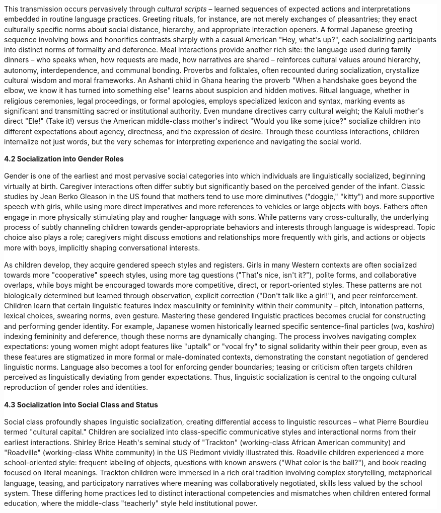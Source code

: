 This transmission occurs pervasively through *cultural scripts* – learned sequences of expected actions and interpretations embedded in routine language practices. Greeting rituals, for instance, are not merely exchanges of pleasantries; they enact culturally specific norms about social distance, hierarchy, and appropriate interaction openers. A formal Japanese greeting sequence involving bows and honorifics contrasts sharply with a casual American "Hey, what's up?", each socializing participants into distinct norms of formality and deference. Meal interactions provide another rich site: the language used during family dinners – who speaks when, how requests are made, how narratives are shared – reinforces cultural values around hierarchy, autonomy, interdependence, and communal bonding. Proverbs and folktales, often recounted during socialization, crystallize cultural wisdom and moral frameworks. An Ashanti child in Ghana hearing the proverb "When a handshake goes beyond the elbow, we know it has turned into something else" learns about suspicion and hidden motives. Ritual language, whether in religious ceremonies, legal proceedings, or formal apologies, employs specialized lexicon and syntax, marking events as significant and transmitting sacred or institutional authority. Even mundane directives carry cultural weight; the Kaluli mother's direct "Ele!" (Take it!) versus the American middle-class mother's indirect "Would you like some juice?" socialize children into different expectations about agency, directness, and the expression of desire. Through these countless interactions, children internalize not just words, but the very schemas for interpreting experience and navigating the social world.

**4.2 Socialization into Gender Roles**

Gender is one of the earliest and most pervasive social categories into which individuals are linguistically socialized, beginning virtually at birth. Caregiver interactions often differ subtly but significantly based on the perceived gender of the infant. Classic studies by Jean Berko Gleason in the US found that mothers tend to use more diminutives ("doggie," "kitty") and more supportive speech with girls, while using more direct imperatives and more references to vehicles or large objects with boys. Fathers often engage in more physically stimulating play and rougher language with sons. While patterns vary cross-culturally, the underlying process of subtly channeling children towards gender-appropriate behaviors and interests through language is widespread. Topic choice also plays a role; caregivers might discuss emotions and relationships more frequently with girls, and actions or objects more with boys, implicitly shaping conversational interests.

As children develop, they acquire gendered speech styles and registers. Girls in many Western contexts are often socialized towards more "cooperative" speech styles, using more tag questions ("That's nice, isn't it?"), polite forms, and collaborative overlaps, while boys might be encouraged towards more competitive, direct, or report-oriented styles. These patterns are not biologically determined but learned through observation, explicit correction ("Don't talk like a girl!"), and peer reinforcement. Children learn that certain linguistic features index masculinity or femininity within their community – pitch, intonation patterns, lexical choices, swearing norms, even gesture. Mastering these gendered linguistic practices becomes crucial for constructing and performing gender identity. For example, Japanese women historically learned specific sentence-final particles (*wa*, *kashira*) indexing femininity and deference, though these norms are dynamically changing. The process involves navigating complex expectations: young women might adopt features like "uptalk" or "vocal fry" to signal solidarity within their peer group, even as these features are stigmatized in more formal or male-dominated contexts, demonstrating the constant negotiation of gendered linguistic norms. Language also becomes a tool for enforcing gender boundaries; teasing or criticism often targets children perceived as linguistically deviating from gender expectations. Thus, linguistic socialization is central to the ongoing cultural reproduction of gender roles and identities.

**4.3 Socialization into Social Class and Status**

Social class profoundly shapes linguistic socialization, creating differential access to linguistic resources – what Pierre Bourdieu termed "cultural capital." Children are socialized into class-specific communicative styles and interactional norms from their earliest interactions. Shirley Brice Heath's seminal study of "Trackton" (working-class African American community) and "Roadville" (working-class White community) in the US Piedmont vividly illustrated this. Roadville children experienced a more school-oriented style: frequent labeling of objects, questions with known answers ("What color is the ball?"), and book reading focused on literal meanings. Trackton children were immersed in a rich oral tradition involving complex storytelling, metaphorical language, teasing, and participatory narratives where meaning was collaboratively negotiated, skills less valued by the school system. These differing home practices led to distinct interactional competencies and mismatches when children entered formal education, where the middle-class "teacherly" style held institutional power.
